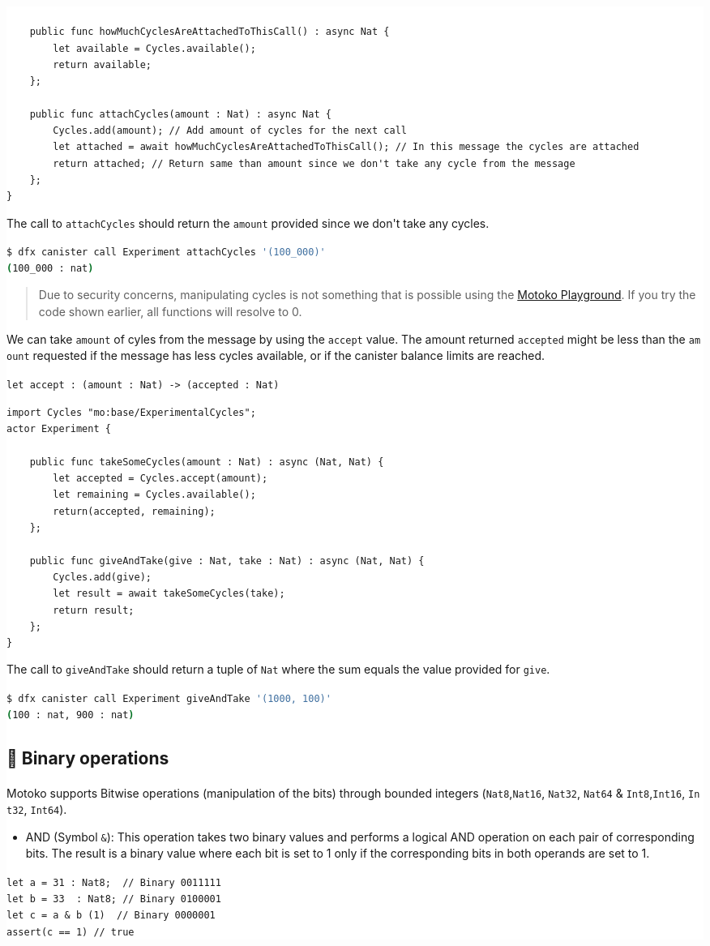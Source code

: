 ```motoko

    public func howMuchCyclesAreAttachedToThisCall() : async Nat {
        let available = Cycles.available(); 
        return available;
    };

    public func attachCycles(amount : Nat) : async Nat {
        Cycles.add(amount); // Add amount of cycles for the next call
        let attached = await howMuchCyclesAreAttachedToThisCall(); // In this message the cycles are attached
        return attached; // Return same than amount since we don't take any cycle from the message
    };
}
```
The call to `attachCycles` should return the `amount` provided since we don't take any cycles.

```bash
$ dfx canister call Experiment attachCycles '(100_000)'
(100_000 : nat)
```

> Due to security concerns, manipulating cycles is not something that is possible using the [Motoko Playground](https://m7sm4-2iaaa-aaaab-qabra-cai.ic0.app/). If you try the code shown earlier, all functions will resolve to 0.

We can take `amount` of cyles from the message by using the `accept` value. The amount returned `accepted` might be less than the `amount` requested if the message has less cycles available, or if the canister balance limits are reached.
```motoko
let accept : (amount : Nat) -> (accepted : Nat)
```
```motoko
import Cycles "mo:base/ExperimentalCycles";
actor Experiment {

    public func takeSomeCycles(amount : Nat) : async (Nat, Nat) {
        let accepted = Cycles.accept(amount);
        let remaining = Cycles.available();
        return(accepted, remaining);
    };

    public func giveAndTake(give : Nat, take : Nat) : async (Nat, Nat) {
        Cycles.add(give);
        let result = await takeSomeCycles(take);
        return result; 
    };
}
```
The call to `giveAndTake` should return a tuple of `Nat` where the sum equals the value provided for `give`.
```bash
$ dfx canister call Experiment giveAndTake '(1000, 100)'
(100 : nat, 900 : nat)
```
## 🧮 Binary operations
Motoko supports Bitwise operations (manipulation of the bits) through bounded integers (`Nat8`,`Nat16`, `Nat32`, `Nat64` & `Int8`,`Int16`, `Int32`, `Int64`).
- AND (Symbol `&`): This operation takes two binary values and performs a logical AND operation on each pair of corresponding bits. The result is a binary value where each bit is set to 1 only if the corresponding bits in both operands are set to 1.
```motoko
let a = 31 : Nat8;  // Binary 0011111
let b = 33  : Nat8; // Binary 0100001
let c = a & b (1)  // Binary 0000001 
assert(c == 1) // true
```